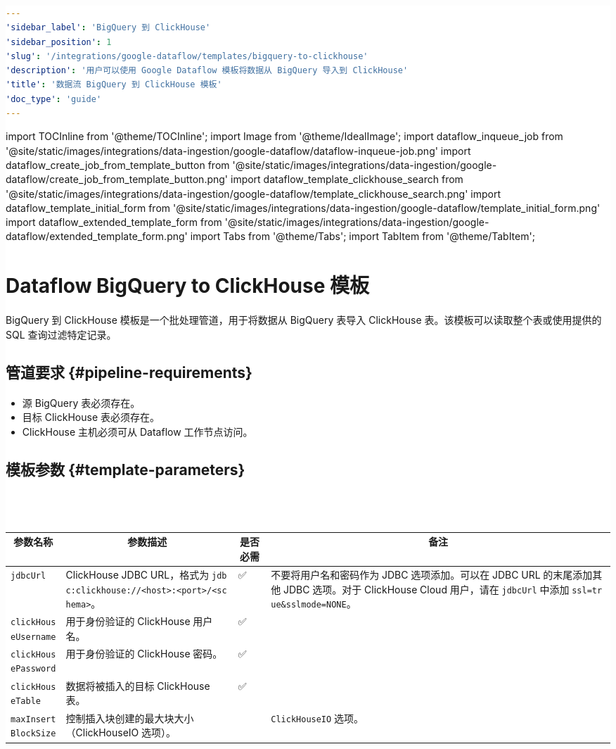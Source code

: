```yaml
---
'sidebar_label': 'BigQuery 到 ClickHouse'
'sidebar_position': 1
'slug': '/integrations/google-dataflow/templates/bigquery-to-clickhouse'
'description': '用户可以使用 Google Dataflow 模板将数据从 BigQuery 导入到 ClickHouse'
'title': '数据流 BigQuery 到 ClickHouse 模板'
'doc_type': 'guide'
---
```


import TOCInline from '@theme/TOCInline';
import Image from '@theme/IdealImage';
import dataflow_inqueue_job from '@site/static/images/integrations/data-ingestion/google-dataflow/dataflow-inqueue-job.png'
import dataflow_create_job_from_template_button from '@site/static/images/integrations/data-ingestion/google-dataflow/create_job_from_template_button.png'
import dataflow_template_clickhouse_search from '@site/static/images/integrations/data-ingestion/google-dataflow/template_clickhouse_search.png'
import dataflow_template_initial_form from '@site/static/images/integrations/data-ingestion/google-dataflow/template_initial_form.png'
import dataflow_extended_template_form from '@site/static/images/integrations/data-ingestion/google-dataflow/extended_template_form.png'
import Tabs from '@theme/Tabs';
import TabItem from '@theme/TabItem';


# Dataflow BigQuery to ClickHouse 模板

BigQuery 到 ClickHouse 模板是一个批处理管道，用于将数据从 BigQuery 表导入 ClickHouse 表。该模板可以读取整个表或使用提供的 SQL 查询过滤特定记录。

<TOCInline toc={toc}   maxHeadingLevel={2}></TOCInline>

## 管道要求 {#pipeline-requirements}

* 源 BigQuery 表必须存在。
* 目标 ClickHouse 表必须存在。
* ClickHouse 主机必须可从 Dataflow 工作节点访问。

## 模板参数 {#template-parameters}

<br/>
<br/>

| 参数名称               | 参数描述                                                                                                                                                                                                                                                                                                                                 | 是否必需 | 备注                                                                                                                                                                                                                                                |
|---------------------|---------------------------------------------------------------------------------------------------------------------------------------------------------------------------------------------------------------------------------------------------------------------------------------------------------------------------------------------|--------|----------------------------------------------------------------------------------------------------------------------------------------------------------------------------------------------------------------------------------------------------|
| `jdbcUrl`           | ClickHouse JDBC URL，格式为 `jdbc:clickhouse://<host>:<port>/<schema>`。                                                                                                                                                                                                                                                                 | ✅      | 不要将用户名和密码作为 JDBC 选项添加。可以在 JDBC URL 的末尾添加其他 JDBC 选项。对于 ClickHouse Cloud 用户，请在 `jdbcUrl` 中添加 `ssl=true&sslmode=NONE`。                                             |
| `clickHouseUsername`| 用于身份验证的 ClickHouse 用户名。                                                                                                                                                                                                                                                                                                      | ✅      |                                                                                                                                                                                                                                                    |
| `clickHousePassword`| 用于身份验证的 ClickHouse 密码。                                                                                                                                                                                                                                                                                                      | ✅      |                                                                                                                                                                                                                                                    |
| `clickHouseTable`   | 数据将被插入的目标 ClickHouse 表。                                                                                                                                                                                                                                                                                                   | ✅      |                                                                                                                                                                                                                                                    |
| `maxInsertBlockSize`| 控制插入块创建的最大块大小（ClickHouseIO 选项）。                                                                                                                                                                                                                                                                                      |        | `ClickHouseIO` 选项。                                                                                                                                                                                                                            |
